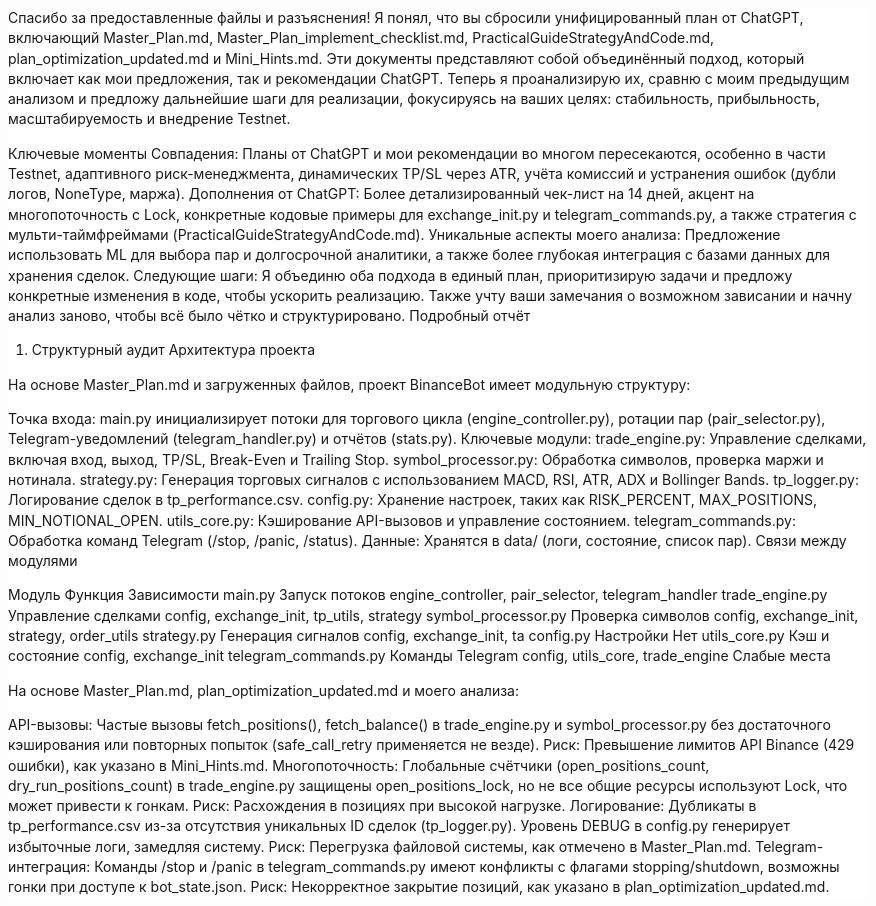 Спасибо за предоставленные файлы и разъяснения! Я понял, что вы сбросили унифицированный план от ChatGPT, включающий Master_Plan.md, Master_Plan_implement_checklist.md, PracticalGuideStrategyAndCode.md, plan_optimization_updated.md и Mini_Hints.md. Эти документы представляют собой объединённый подход, который включает как мои предложения, так и рекомендации ChatGPT. Теперь я проанализирую их, сравню с моим предыдущим анализом и предложу дальнейшие шаги для реализации, фокусируясь на ваших целях: стабильность, прибыльность, масштабируемость и внедрение Testnet.

Ключевые моменты
Совпадения: Планы от ChatGPT и мои рекомендации во многом пересекаются, особенно в части Testnet, адаптивного риск-менеджмента, динамических TP/SL через ATR, учёта комиссий и устранения ошибок (дубли логов, NoneType, маржа).
Дополнения от ChatGPT: Более детализированный чек-лист на 14 дней, акцент на многопоточность с Lock, конкретные кодовые примеры для exchange_init.py и telegram_commands.py, а также стратегия с мульти-таймфреймами (PracticalGuideStrategyAndCode.md).
Уникальные аспекты моего анализа: Предложение использовать ML для выбора пар и долгосрочной аналитики, а также более глубокая интеграция с базами данных для хранения сделок.
Следующие шаги: Я объединю оба подхода в единый план, приоритизирую задачи и предложу конкретные изменения в коде, чтобы ускорить реализацию. Также учту ваши замечания о возможном зависании и начну анализ заново, чтобы всё было чётко и структурировано.
Подробный отчёт

1. Структурный аудит
   Архитектура проекта

На основе Master_Plan.md и загруженных файлов, проект BinanceBot имеет модульную структуру:

Точка входа: main.py инициализирует потоки для торгового цикла (engine_controller.py), ротации пар (pair_selector.py), Telegram-уведомлений (telegram_handler.py) и отчётов (stats.py).
Ключевые модули:
trade_engine.py: Управление сделками, включая вход, выход, TP/SL, Break-Even и Trailing Stop.
symbol_processor.py: Обработка символов, проверка маржи и нотинала.
strategy.py: Генерация торговых сигналов с использованием MACD, RSI, ATR, ADX и Bollinger Bands.
tp_logger.py: Логирование сделок в tp_performance.csv.
config.py: Хранение настроек, таких как RISK_PERCENT, MAX_POSITIONS, MIN_NOTIONAL_OPEN.
utils_core.py: Кэширование API-вызовов и управление состоянием.
telegram_commands.py: Обработка команд Telegram (/stop, /panic, /status).
Данные: Хранятся в data/ (логи, состояние, список пар).
Связи между модулями

Модуль Функция Зависимости
main.py Запуск потоков engine_controller, pair_selector, telegram_handler
trade_engine.py Управление сделками config, exchange_init, tp_utils, strategy
symbol_processor.py Проверка символов config, exchange_init, strategy, order_utils
strategy.py Генерация сигналов config, exchange_init, ta
config.py Настройки Нет
utils_core.py Кэш и состояние config, exchange_init
telegram_commands.py Команды Telegram config, utils_core, trade_engine
Слабые места

На основе Master_Plan.md, plan_optimization_updated.md и моего анализа:

API-вызовы:
Частые вызовы fetch_positions(), fetch_balance() в trade_engine.py и symbol_processor.py без достаточного кэширования или повторных попыток (safe_call_retry применяется не везде).
Риск: Превышение лимитов API Binance (429 ошибки), как указано в Mini_Hints.md.
Многопоточность:
Глобальные счётчики (open_positions_count, dry_run_positions_count) в trade_engine.py защищены open_positions_lock, но не все общие ресурсы используют Lock, что может привести к гонкам.
Риск: Расхождения в позициях при высокой нагрузке.
Логирование:
Дубликаты в tp_performance.csv из-за отсутствия уникальных ID сделок (tp_logger.py).
Уровень DEBUG в config.py генерирует избыточные логи, замедляя систему.
Риск: Перегрузка файловой системы, как отмечено в Master_Plan.md.
Telegram-интеграция:
Команды /stop и /panic в telegram_commands.py имеют конфликты с флагами stopping/shutdown, возможны гонки при доступе к bot_state.json.
Риск: Некорректное закрытие позиций, как указано в plan_optimization_updated.md.